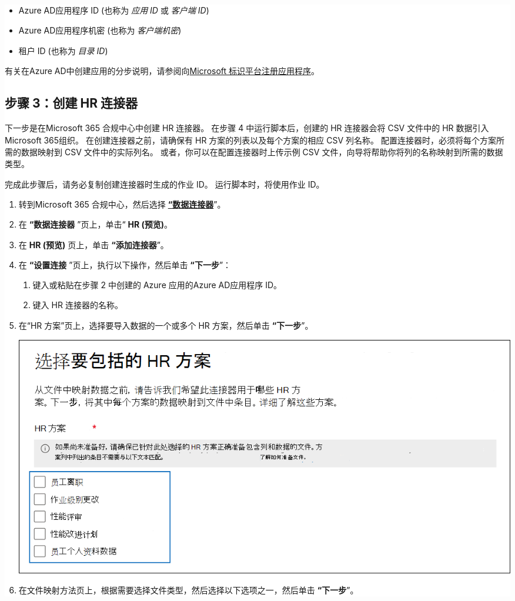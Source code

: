 - Azure AD应用程序 ID (也称为 *应用 ID* 或 *客户端 ID*) 

- Azure AD应用程序机密 (也称为 *客户端机密*) 

- 租户 ID (也称为 *目录 ID*) 

有关在Azure AD中创建应用的分步说明，请参阅向[Microsoft 标识平台注册应用程序](/azure/active-directory/develop/quickstart-register-app)。

## <a name="step-3-create-the-hr-connector"></a>步骤 3：创建 HR 连接器

下一步是在Microsoft 365 合规中心中创建 HR 连接器。 在步骤 4 中运行脚本后，创建的 HR 连接器会将 CSV 文件中的 HR 数据引入Microsoft 365组织。 在创建连接器之前，请确保有 HR 方案的列表以及每个方案的相应 CSV 列名称。 配置连接器时，必须将每个方案所需的数据映射到 CSV 文件中的实际列名。 或者，你可以在配置连接器时上传示例 CSV 文件，向导将帮助你将列的名称映射到所需的数据类型。

完成此步骤后，请务必复制创建连接器时生成的作业 ID。 运行脚本时，将使用作业 ID。

1. 转到Microsoft 365 合规中心，然后选择 <a href="https://go.microsoft.com/fwlink/p/?linkid=2173865" target="_blank">**“数据连接器**</a>”。

2. 在 **“数据连接器** ”页上，单击“ **HR (预览)**。

3. 在 **HR (预览)** 页上，单击 **“添加连接器**”。

4. 在 **“设置连接** ”页上，执行以下操作，然后单击 **“下一步**”：

   1. 键入或粘贴在步骤 2 中创建的 Azure 应用的Azure AD应用程序 ID。

   2. 键入 HR 连接器的名称。

5. 在“HR 方案”页上，选择要导入数据的一个或多个 HR 方案，然后单击 **“下一步**”。

   ![选择一个或多个 HR 方案。](../media/HRConnectorScenarios.png)

6. 在文件映射方法页上，根据需要选择文件类型，然后选择以下选项之一，然后单击 **“下一步**”。

